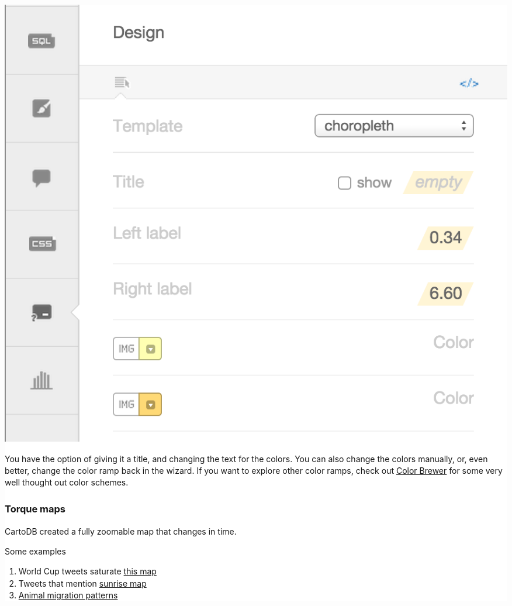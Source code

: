 ![Legend](../img/alaska/legend.png)

You have the option of giving it a title, and changing the text for the colors. You can also change the colors manually, or, even better, change the color ramp back in the wizard. If you want to explore other color ramps, check out [Color Brewer](http://colorbrewer2.org/) for some very well thought out color schemes.

### Torque maps

CartoDB created a fully zoomable map that changes in time.

Some examples

1. World Cup tweets saturate [this map](http://cartodb.com/v/worldcup/match/?TC=x&vis=30acae6a-0a51-11e4-8918-0e73339ffa50&h=t&t=Germany,B40903%7CArgentina,5CA2D1&m=7%2F13%2F2014%2016:00:00%20GMT,7%2F12%2F2014%2018:35:00GMT&g=147%7C#/2/7.7/56.8/0)
2. Tweets that mention [sunrise map](http://cartodb.s3.amazonaws.com/static_vizz/sunrise.html)
3. [Animal migration patterns](http://robbykraft.github.io/AnimalTrack/)
